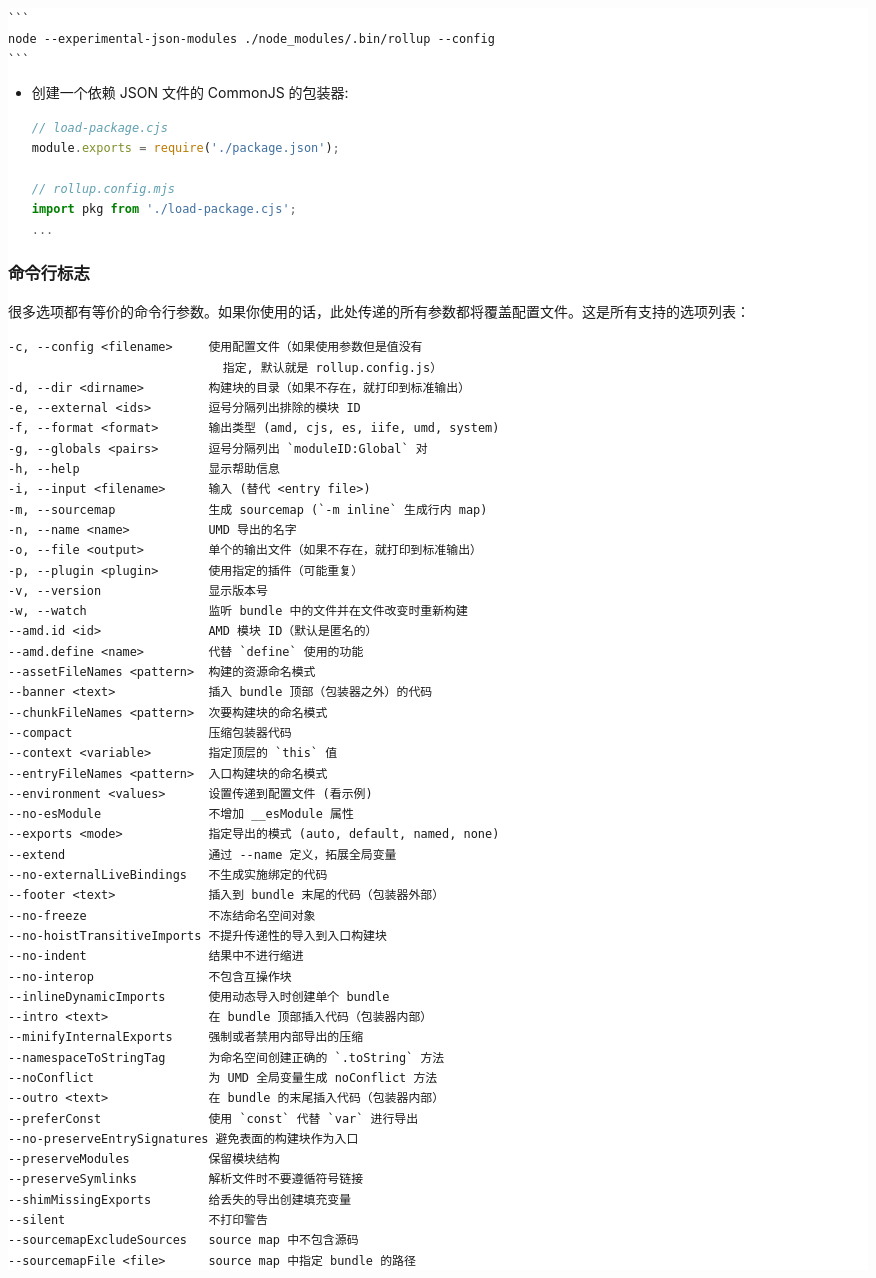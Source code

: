     ```
    node --experimental-json-modules ./node_modules/.bin/rollup --config
    ```
    
  - 创建一个依赖 JSON 文件的 CommonJS 的包装器:
  
    ```js
    // load-package.cjs
    module.exports = require('./package.json');
    
    // rollup.config.mjs
    import pkg from './load-package.cjs';
    ...
    ```

### 命令行标志

很多选项都有等价的命令行参数。如果你使用的话，此处传递的所有参数都将覆盖配置文件。这是所有支持的选项列表：

```text
-c, --config <filename>     使用配置文件（如果使用参数但是值没有
                              指定, 默认就是 rollup.config.js）
-d, --dir <dirname>         构建块的目录（如果不存在，就打印到标准输出）
-e, --external <ids>        逗号分隔列出排除的模块 ID
-f, --format <format>       输出类型 (amd, cjs, es, iife, umd, system)
-g, --globals <pairs>       逗号分隔列出 `moduleID:Global` 对
-h, --help                  显示帮助信息
-i, --input <filename>      输入 (替代 <entry file>)
-m, --sourcemap             生成 sourcemap (`-m inline` 生成行内 map)
-n, --name <name>           UMD 导出的名字
-o, --file <output>         单个的输出文件（如果不存在，就打印到标准输出）
-p, --plugin <plugin>       使用指定的插件（可能重复）
-v, --version               显示版本号
-w, --watch                 监听 bundle 中的文件并在文件改变时重新构建
--amd.id <id>               AMD 模块 ID（默认是匿名的）
--amd.define <name>         代替 `define` 使用的功能
--assetFileNames <pattern>  构建的资源命名模式
--banner <text>             插入 bundle 顶部（包装器之外）的代码
--chunkFileNames <pattern>  次要构建块的命名模式
--compact                   压缩包装器代码
--context <variable>        指定顶层的 `this` 值
--entryFileNames <pattern>  入口构建块的命名模式
--environment <values>      设置传递到配置文件 (看示例)
--no-esModule               不增加 __esModule 属性
--exports <mode>            指定导出的模式 (auto, default, named, none)
--extend                    通过 --name 定义，拓展全局变量
--no-externalLiveBindings   不生成实施绑定的代码
--footer <text>             插入到 bundle 末尾的代码（包装器外部）
--no-freeze                 不冻结命名空间对象
--no-hoistTransitiveImports 不提升传递性的导入到入口构建块
--no-indent                 结果中不进行缩进
--no-interop                不包含互操作块
--inlineDynamicImports      使用动态导入时创建单个 bundle
--intro <text>              在 bundle 顶部插入代码（包装器内部）
--minifyInternalExports     强制或者禁用内部导出的压缩
--namespaceToStringTag      为命名空间创建正确的 `.toString` 方法
--noConflict                为 UMD 全局变量生成 noConflict 方法
--outro <text>              在 bundle 的末尾插入代码（包装器内部）
--preferConst               使用 `const` 代替 `var` 进行导出
--no-preserveEntrySignatures 避免表面的构建块作为入口
--preserveModules           保留模块结构
--preserveSymlinks          解析文件时不要遵循符号链接
--shimMissingExports        给丢失的导出创建填充变量
--silent                    不打印警告
--sourcemapExcludeSources   source map 中不包含源码
--sourcemapFile <file>      source map 中指定 bundle 的路径
```